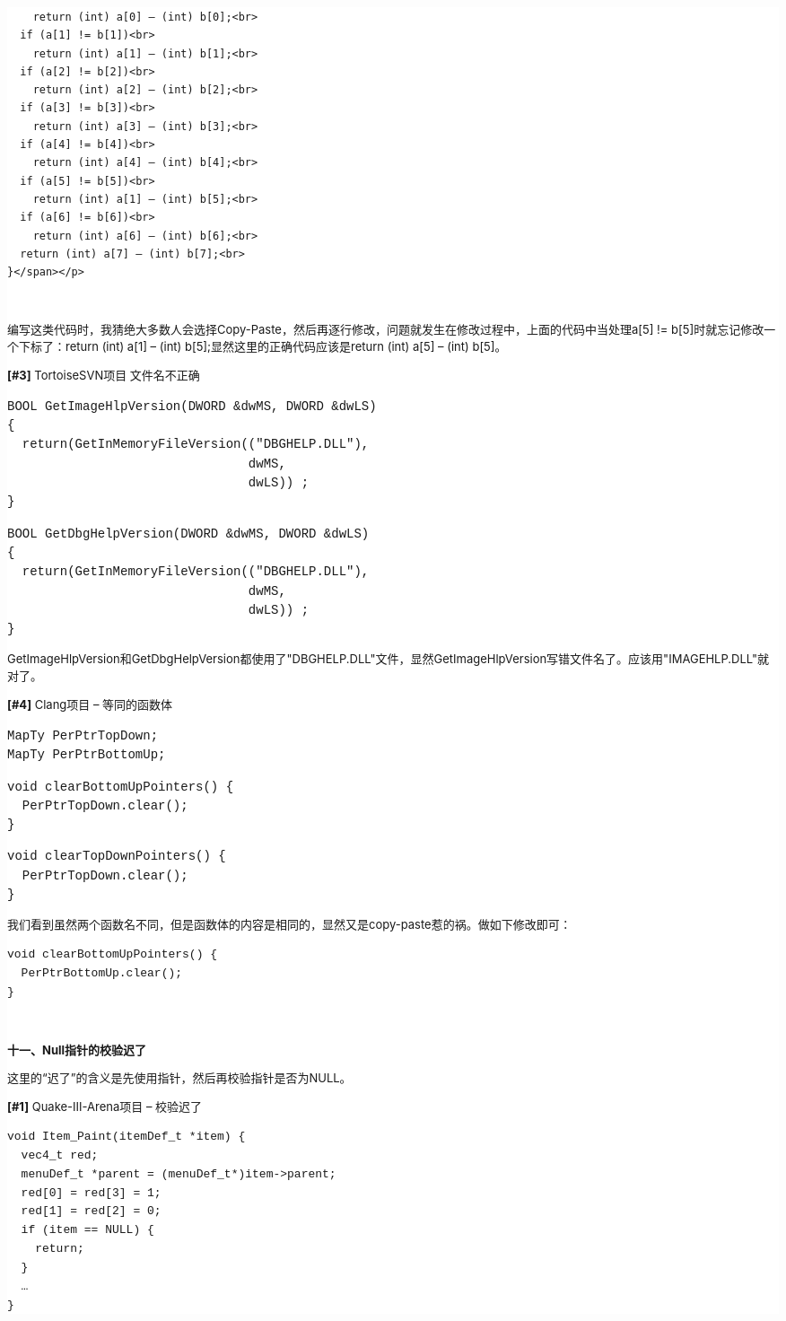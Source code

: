 	    return (int) a[0] – (int) b[0];<br>
	  if (a[1] != b[1])<br>
	    return (int) a[1] – (int) b[1];<br>
	  if (a[2] != b[2])<br>
	    return (int) a[2] – (int) b[2];<br>
	  if (a[3] != b[3])<br>
	    return (int) a[3] – (int) b[3];<br>
	  if (a[4] != b[4])<br>
	    return (int) a[4] – (int) b[4];<br>
	  if (a[5] != b[5])<br>
	    return (int) a[1] – (int) b[5];<br>
	  if (a[6] != b[6])<br>
	    return (int) a[6] – (int) b[6];<br>
	  return (int) a[7] – (int) b[7];<br>
	}</span></p>
<p style="font-size:13px"> </p>
<p style="font-size:13px">编写这类代码时，我猜绝大多数人会选择Copy-Paste，然后再逐行修改，问题就发生在修改过程中，上面的代码中当处理a[5] != b[5]时就忘记修改一个下标了：return (int) a[1] – (int) b[5];显然这里的正确代码应该是return (int) a[5] – (int) b[5]。</p>
<p style="font-size:13px"><strong>[#3]</strong> TortoiseSVN项目 文件名不正确</p>
<p><span style="font-family:courier new,courier,monospace">BOOL GetImageHlpVersion(DWORD &amp;dwMS, DWORD &amp;dwLS)<br>
	{<br>
	  return(GetInMemoryFileVersion((&quot;DBGHELP.DLL&quot;),<br>
	                                dwMS,               <br>
	                                dwLS)) ;            <br>
	}</span></p>
<p><span style="font-family:courier new,courier,monospace">BOOL GetDbgHelpVersion(DWORD &amp;dwMS, DWORD &amp;dwLS)<br>
	{<br>
	  return(GetInMemoryFileVersion((&quot;DBGHELP.DLL&quot;),<br>
	                                dwMS,                           <br>
	                                dwLS)) ;                        <br>
	}</span></p>
<p style="font-size:13px">GetImageHlpVersion和GetDbgHelpVersion都使用了&quot;DBGHELP.DLL&quot;文件，显然GetImageHlpVersion写错文件名了。应该用&quot;IMAGEHLP.DLL&quot;就对了。</p>
<p style="font-size:13px"><strong>[#4]</strong> Clang项目 – 等同的函数体</p>
<p><span style="font-family:courier new,courier,monospace">MapTy PerPtrTopDown;<br>
	MapTy PerPtrBottomUp;</span></p>
<p><span style="font-family:courier new,courier,monospace">void clearBottomUpPointers() {<br>
	  PerPtrTopDown.clear();<br>
	}</span></p>
<p><span style="font-family:courier new,courier,monospace">void clearTopDownPointers() {<br>
	  PerPtrTopDown.clear();<br>
	}</span></p>
<p style="font-size:13px">我们看到虽然两个函数名不同，但是函数体的内容是相同的，显然又是copy-paste惹的祸。做如下修改即可：</p>
<p style="font-size:13px"><span style="font-family:courier new,courier,monospace">void clearBottomUpPointers() {<br>
	  PerPtrBottomUp.clear();<br>
	}</span></p>
<p style="font-size:13px"> </p>
<p style="font-size:13px"><strong style="font-size:13px">十一、Null指针的校验迟了</strong></p>
<p style="font-size:13px">这里的“迟了”的含义是先使用指针，然后再校验指针是否为NULL。</p>
<p style="font-size:13px"><strong>[#1]</strong> Quake-III-Arena项目 – 校验迟了</p>
<p style="font-size:13px"><span style="font-family:courier new,courier,monospace">void Item_Paint(itemDef_t *item) {<br>
	  vec4_t red;<br>
	  menuDef_t *parent = (menuDef_t*)item-&gt;parent;<br>
	  red[0] = red[3] = 1;<br>
	  red[1] = red[2] = 0;<br>
	  if (item == NULL) {<br>
	    return;<br>
	  }<br>
	  …<br>
	}</span></p>